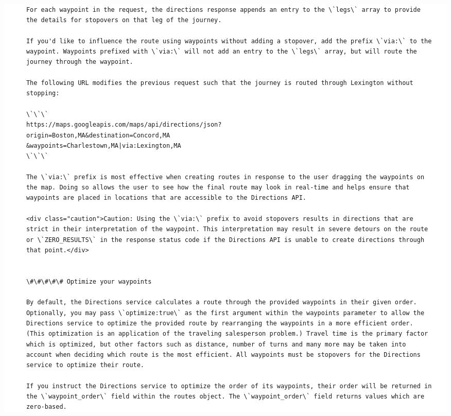           For each waypoint in the request, the directions response appends an entry to the \`legs\` array to provide
          the details for stopovers on that leg of the journey.
      
          If you'd like to influence the route using waypoints without adding a stopover, add the prefix \`via:\` to the
          waypoint. Waypoints prefixed with \`via:\` will not add an entry to the \`legs\` array, but will route the
          journey through the waypoint.
      
          The following URL modifies the previous request such that the journey is routed through Lexington without
          stopping:
      
          \`\`\`
          https://maps.googleapis.com/maps/api/directions/json?
          origin=Boston,MA&destination=Concord,MA
          &waypoints=Charlestown,MA|via:Lexington,MA
          \`\`\`
      
          The \`via:\` prefix is most effective when creating routes in response to the user dragging the waypoints on
          the map. Doing so allows the user to see how the final route may look in real-time and helps ensure that
          waypoints are placed in locations that are accessible to the Directions API.
      
          <div class="caution">Caution: Using the \`via:\` prefix to avoid stopovers results in directions that are
          strict in their interpretation of the waypoint. This interpretation may result in severe detours on the route
          or \`ZERO_RESULTS\` in the response status code if the Directions API is unable to create directions through
          that point.</div>
      
      
          \#\#\#\#\# Optimize your waypoints
      
          By default, the Directions service calculates a route through the provided waypoints in their given order.
          Optionally, you may pass \`optimize:true\` as the first argument within the waypoints parameter to allow the
          Directions service to optimize the provided route by rearranging the waypoints in a more efficient order.
          (This optimization is an application of the traveling salesperson problem.) Travel time is the primary factor
          which is optimized, but other factors such as distance, number of turns and many more may be taken into
          account when deciding which route is the most efficient. All waypoints must be stopovers for the Directions
          service to optimize their route.
      
          If you instruct the Directions service to optimize the order of its waypoints, their order will be returned in
          the \`waypoint_order\` field within the routes object. The \`waypoint_order\` field returns values which are
          zero-based.
      